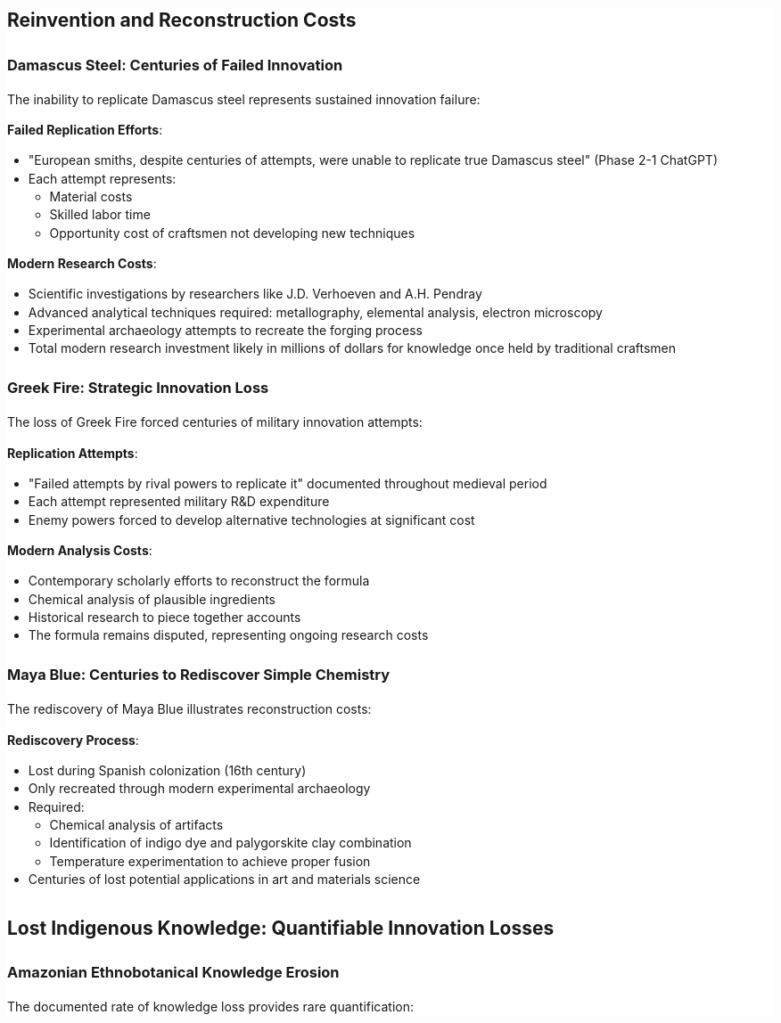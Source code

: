 ## Reinvention and Reconstruction Costs

### Damascus Steel: Centuries of Failed Innovation
The inability to replicate Damascus steel represents sustained innovation failure:

**Failed Replication Efforts**:
- "European smiths, despite centuries of attempts, were unable to replicate true Damascus steel" (Phase 2-1 ChatGPT)
- Each attempt represents:
  - Material costs
  - Skilled labor time
  - Opportunity cost of craftsmen not developing new techniques

**Modern Research Costs**:
- Scientific investigations by researchers like J.D. Verhoeven and A.H. Pendray
- Advanced analytical techniques required: metallography, elemental analysis, electron microscopy
- Experimental archaeology attempts to recreate the forging process
- Total modern research investment likely in millions of dollars for knowledge once held by traditional craftsmen

### Greek Fire: Strategic Innovation Loss
The loss of Greek Fire forced centuries of military innovation attempts:

**Replication Attempts**:
- "Failed attempts by rival powers to replicate it" documented throughout medieval period
- Each attempt represented military R&D expenditure
- Enemy powers forced to develop alternative technologies at significant cost

**Modern Analysis Costs**:
- Contemporary scholarly efforts to reconstruct the formula
- Chemical analysis of plausible ingredients
- Historical research to piece together accounts
- The formula remains disputed, representing ongoing research costs

### Maya Blue: Centuries to Rediscover Simple Chemistry
The rediscovery of Maya Blue illustrates reconstruction costs:

**Rediscovery Process**:
- Lost during Spanish colonization (16th century)
- Only recreated through modern experimental archaeology
- Required:
  - Chemical analysis of artifacts
  - Identification of indigo dye and palygorskite clay combination
  - Temperature experimentation to achieve proper fusion
- Centuries of lost potential applications in art and materials science

## Lost Indigenous Knowledge: Quantifiable Innovation Losses

### Amazonian Ethnobotanical Knowledge Erosion
The documented rate of knowledge loss provides rare quantification:
